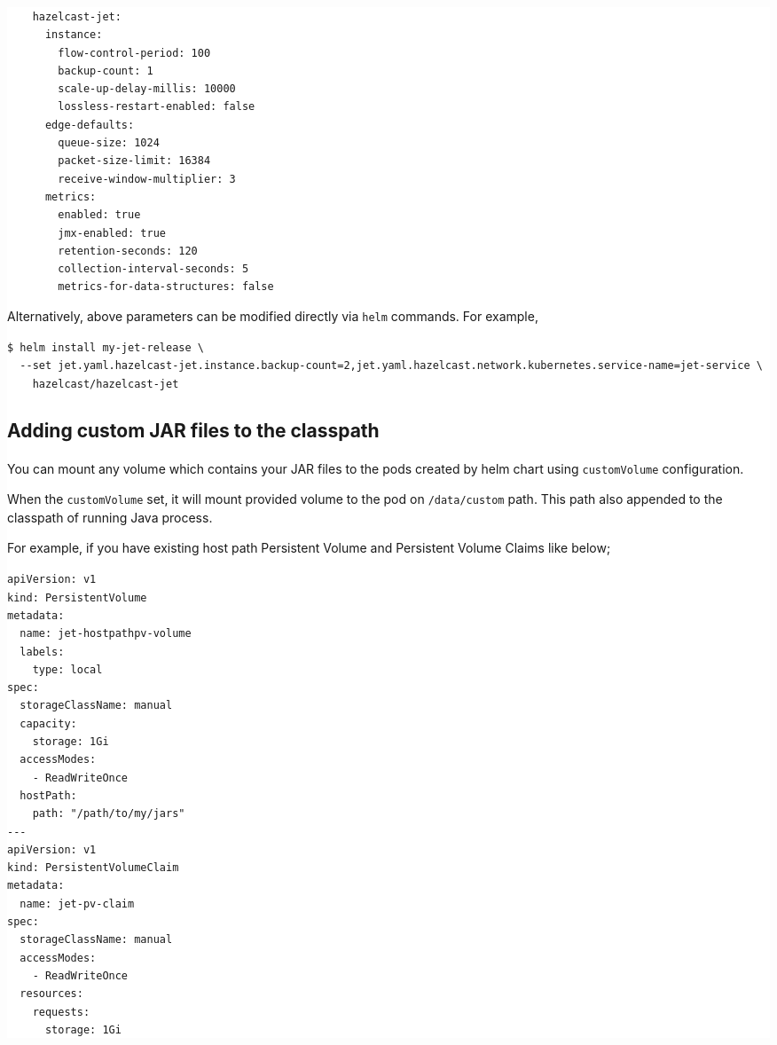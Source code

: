         hazelcast-jet:
          instance:
            flow-control-period: 100
            backup-count: 1
            scale-up-delay-millis: 10000
            lossless-restart-enabled: false
          edge-defaults:
            queue-size: 1024
            packet-size-limit: 16384
            receive-window-multiplier: 3
          metrics:
            enabled: true
            jmx-enabled: true
            retention-seconds: 120
            collection-interval-seconds: 5
            metrics-for-data-structures: false

Alternatively, above parameters can be modified directly via `helm` commands. For example,

    $ helm install my-jet-release \
      --set jet.yaml.hazelcast-jet.instance.backup-count=2,jet.yaml.hazelcast.network.kubernetes.service-name=jet-service \
        hazelcast/hazelcast-jet

## Adding custom JAR files to the classpath

You can mount any volume which contains your JAR files to the pods created by helm chart using `customVolume` configuration.

When the `customVolume` set, it will mount provided volume to the pod on `/data/custom` path. This path also appended to the classpath of running Java process.

For example, if you have existing host path Persistent Volume and Persistent Volume Claims like below;

    apiVersion: v1
    kind: PersistentVolume
    metadata:
      name: jet-hostpathpv-volume
      labels:
        type: local
    spec:
      storageClassName: manual
      capacity:
        storage: 1Gi
      accessModes:
        - ReadWriteOnce
      hostPath:
        path: "/path/to/my/jars"
    ---
    apiVersion: v1
    kind: PersistentVolumeClaim
    metadata:
      name: jet-pv-claim
    spec:
      storageClassName: manual
      accessModes:
        - ReadWriteOnce
      resources:
        requests:
          storage: 1Gi

